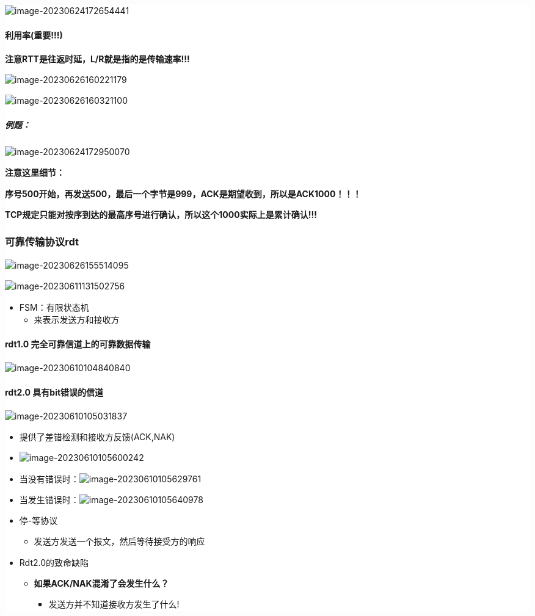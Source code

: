 ![image-20230624172654441](https://img-blog.csdnimg.cn/4d253e5269e54f82b1b80f456704c9e3.png)

#### 利用率(重要!!!)

**注意RTT是往返时延，L/R就是指的是传输速率!!!**

![image-20230626160221179](https://img-blog.csdnimg.cn/e9e05d803d544ecd856e1f801a241b2e.png)

![image-20230626160321100](https://img-blog.csdnimg.cn/34980c953a9c4e889346fc93eaffcc7f.png)

##### 例题：

![image-20230624172950070](https://img-blog.csdnimg.cn/f83bf9ca21fa4b93a5095c6e828cbd0e.png)

**注意这里细节：**

**序号500开始，再发送500，最后一个字节是999，ACK是期望收到，所以是ACK1000！！！**

**TCP规定只能对按序到达的最高序号进行确认，所以这个1000实际上是累计确认!!!**

### 可靠传输协议rdt

![image-20230626155514095](https://img-blog.csdnimg.cn/73ddd920269542f88b83f467fa2c8fa3.png)

![image-20230611131502756](https://img-blog.csdnimg.cn/f23bc398505e4f52a06699b344233f73.png)

* FSM：有限状态机
  * 来表示发送方和接收方

#### rdt1.0 完全可靠信道上的可靠数据传输

![image-20230610104840840](https://img-blog.csdnimg.cn/31be477ba7f045f298bf9cd79cd355bd.png)

#### rdt2.0 具有bit错误的信道

![image-20230610105031837](https://img-blog.csdnimg.cn/12cc2eaad51447a99c1ba37fd16c2ce1.png)

* 提供了差错检测和接收方反馈(ACK,NAK)

* ![image-20230610105600242](https://img-blog.csdnimg.cn/f0a80aefcd154e96988ff5946be169ba.png)

* 当没有错误时：![image-20230610105629761](https://img-blog.csdnimg.cn/ddb6cc4e1617494892885db127bf9c0f.png)

* 当发生错误时：![image-20230610105640978](https://img-blog.csdnimg.cn/4daa1c2771984c7e8d48e81e362f12fc.png)

* 停-等协议

  * 发送方发送一个报文，然后等待接受方的响应

* Rdt2.0的致命缺陷

  * **如果ACK/NAK混淆了会发生什么？**

    * 发送方并不知道接收方发生了什么!
